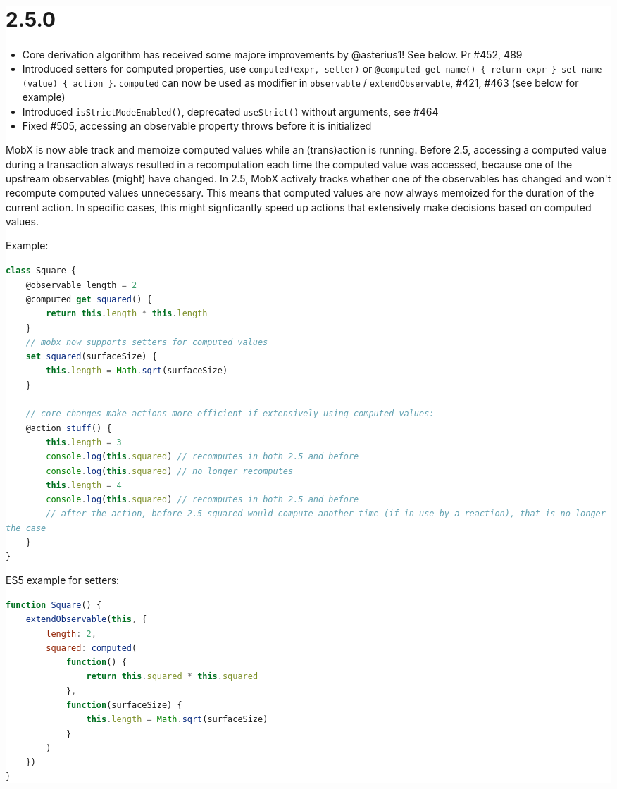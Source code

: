 # 2.5.0

-   Core derivation algorithm has received some majore improvements by
    @asterius1! See below. Pr #452, 489
-   Introduced setters for computed properties, use `computed(expr, setter)` or
    `@computed get name() { return expr } set name (value) { action }`.
    `computed` can now be used as modifier in `observable` / `extendObservable`,
    #421, #463 (see below for example)
-   Introduced `isStrictModeEnabled()`, deprecated `useStrict()` without
    arguments, see #464
-   Fixed #505, accessing an observable property throws before it is initialized

MobX is now able track and memoize computed values while an (trans)action is
running. Before 2.5, accessing a computed value during a transaction always
resulted in a recomputation each time the computed value was accessed, because
one of the upstream observables (might) have changed. In 2.5, MobX actively
tracks whether one of the observables has changed and won't recompute computed
values unnecessary. This means that computed values are now always memoized for
the duration of the current action. In specific cases, this might signficantly
speed up actions that extensively make decisions based on computed values.

Example:

```javascript
class Square {
    @observable length = 2
    @computed get squared() {
        return this.length * this.length
    }
    // mobx now supports setters for computed values
    set squared(surfaceSize) {
        this.length = Math.sqrt(surfaceSize)
    }

    // core changes make actions more efficient if extensively using computed values:
    @action stuff() {
        this.length = 3
        console.log(this.squared) // recomputes in both 2.5 and before
        console.log(this.squared) // no longer recomputes
        this.length = 4
        console.log(this.squared) // recomputes in both 2.5 and before
        // after the action, before 2.5 squared would compute another time (if in use by a reaction), that is no longer the case
    }
}
```

ES5 example for setters:

```javascript
function Square() {
    extendObservable(this, {
        length: 2,
        squared: computed(
            function() {
                return this.squared * this.squared
            },
            function(surfaceSize) {
                this.length = Math.sqrt(surfaceSize)
            }
        )
    })
}
```
